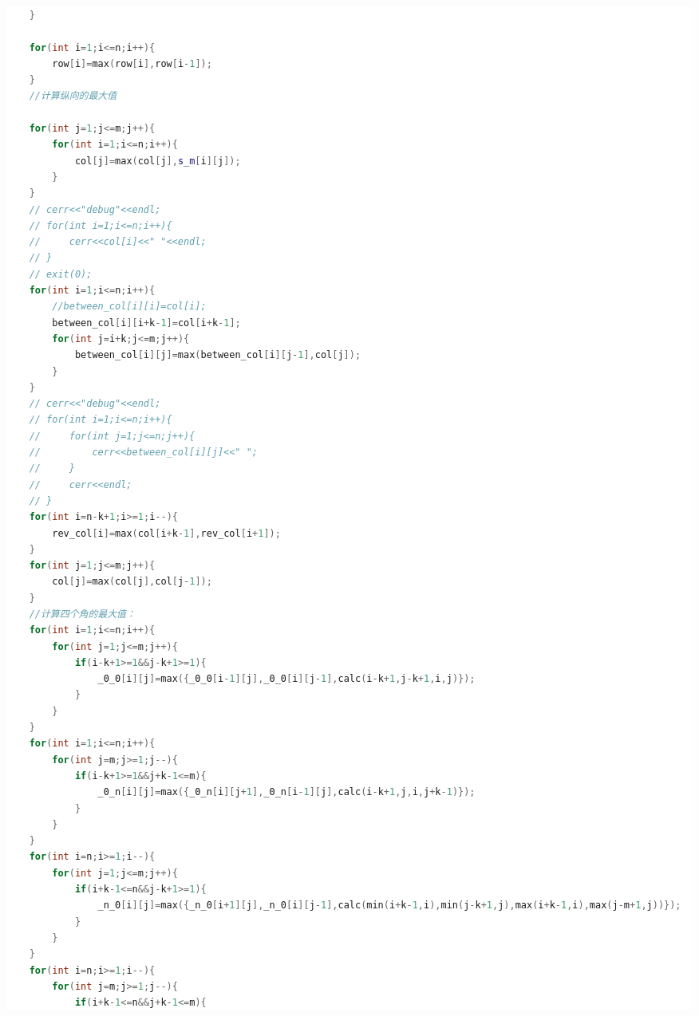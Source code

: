 ```cpp
    }

    for(int i=1;i<=n;i++){
        row[i]=max(row[i],row[i-1]);
    }
    //计算纵向的最大值
    
    for(int j=1;j<=m;j++){
        for(int i=1;i<=n;i++){
            col[j]=max(col[j],s_m[i][j]);
        }
    }
    // cerr<<"debug"<<endl;
    // for(int i=1;i<=n;i++){
    //     cerr<<col[i]<<" "<<endl;
    // }
    // exit(0);
    for(int i=1;i<=n;i++){
        //between_col[i][i]=col[i];
        between_col[i][i+k-1]=col[i+k-1];
        for(int j=i+k;j<=m;j++){
            between_col[i][j]=max(between_col[i][j-1],col[j]);
        }
    }
    // cerr<<"debug"<<endl;
    // for(int i=1;i<=n;i++){
    //     for(int j=1;j<=n;j++){
    //         cerr<<between_col[i][j]<<" ";
    //     }
    //     cerr<<endl;
    // }
    for(int i=n-k+1;i>=1;i--){
        rev_col[i]=max(col[i+k-1],rev_col[i+1]);
    }
    for(int j=1;j<=m;j++){
        col[j]=max(col[j],col[j-1]);
    }
    //计算四个角的最大值：
    for(int i=1;i<=n;i++){
        for(int j=1;j<=m;j++){
            if(i-k+1>=1&&j-k+1>=1){
                _0_0[i][j]=max({_0_0[i-1][j],_0_0[i][j-1],calc(i-k+1,j-k+1,i,j)});
            }
        }
    }
    for(int i=1;i<=n;i++){
        for(int j=m;j>=1;j--){
            if(i-k+1>=1&&j+k-1<=m){
                _0_n[i][j]=max({_0_n[i][j+1],_0_n[i-1][j],calc(i-k+1,j,i,j+k-1)});
            }
        }
    }
    for(int i=n;i>=1;i--){
        for(int j=1;j<=m;j++){
            if(i+k-1<=n&&j-k+1>=1){
                _n_0[i][j]=max({_n_0[i+1][j],_n_0[i][j-1],calc(min(i+k-1,i),min(j-k+1,j),max(i+k-1,i),max(j-m+1,j))});
            }
        }
    }
    for(int i=n;i>=1;i--){
        for(int j=m;j>=1;j--){
            if(i+k-1<=n&&j+k-1<=m){
```